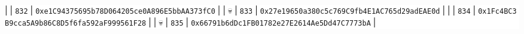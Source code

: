 |  | `832` | `0xe1C94375695b78D064205ce0A896E5bbAA373fC0` |
| 💀 | `833` | `0x27e19650a380c5c769C9fb4E1AC765d29adEAE0d` |
|  | `834` | `0x1Fc4BC3B9cca5A9b86C8D5f6fa592aF999561F28` |
| 💀 | `835` | `0x66791b6dDc1FB01782e27E2614Ae5Dd47C7773bA` |
